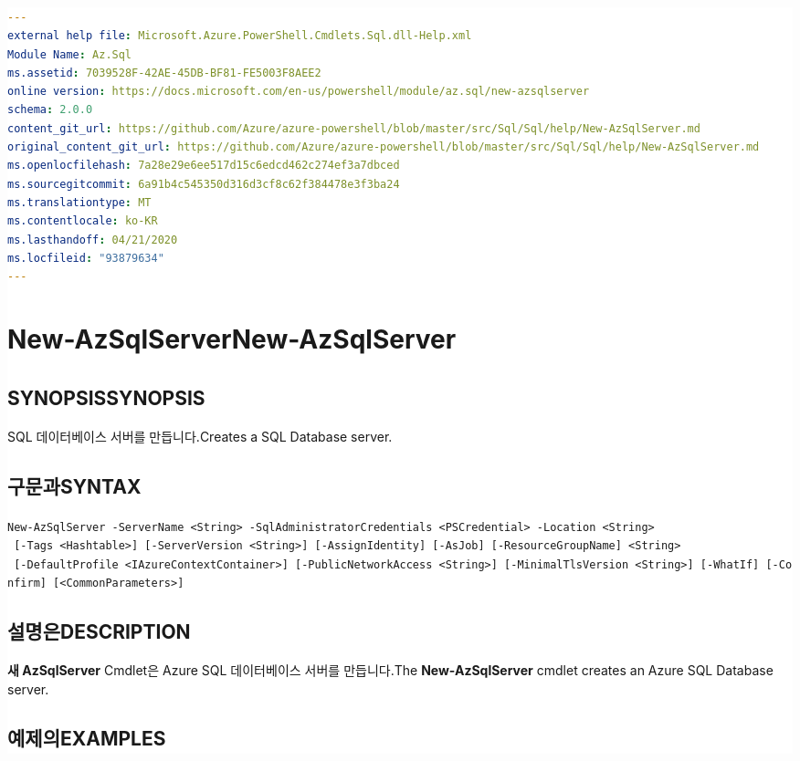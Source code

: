 ```yaml
---
external help file: Microsoft.Azure.PowerShell.Cmdlets.Sql.dll-Help.xml
Module Name: Az.Sql
ms.assetid: 7039528F-42AE-45DB-BF81-FE5003F8AEE2
online version: https://docs.microsoft.com/en-us/powershell/module/az.sql/new-azsqlserver
schema: 2.0.0
content_git_url: https://github.com/Azure/azure-powershell/blob/master/src/Sql/Sql/help/New-AzSqlServer.md
original_content_git_url: https://github.com/Azure/azure-powershell/blob/master/src/Sql/Sql/help/New-AzSqlServer.md
ms.openlocfilehash: 7a28e29e6ee517d15c6edcd462c274ef3a7dbced
ms.sourcegitcommit: 6a91b4c545350d316d3cf8c62f384478e3f3ba24
ms.translationtype: MT
ms.contentlocale: ko-KR
ms.lasthandoff: 04/21/2020
ms.locfileid: "93879634"
---
```

# <span data-ttu-id="f7ba5-101">New-AzSqlServer</span><span class="sxs-lookup"><span data-stu-id="f7ba5-101">New-AzSqlServer</span></span>

## <span data-ttu-id="f7ba5-102">SYNOPSIS</span><span class="sxs-lookup"><span data-stu-id="f7ba5-102">SYNOPSIS</span></span>
<span data-ttu-id="f7ba5-103">SQL 데이터베이스 서버를 만듭니다.</span><span class="sxs-lookup"><span data-stu-id="f7ba5-103">Creates a SQL Database server.</span></span>

## <span data-ttu-id="f7ba5-104">구문과</span><span class="sxs-lookup"><span data-stu-id="f7ba5-104">SYNTAX</span></span>

```
New-AzSqlServer -ServerName <String> -SqlAdministratorCredentials <PSCredential> -Location <String>
 [-Tags <Hashtable>] [-ServerVersion <String>] [-AssignIdentity] [-AsJob] [-ResourceGroupName] <String>
 [-DefaultProfile <IAzureContextContainer>] [-PublicNetworkAccess <String>] [-MinimalTlsVersion <String>] [-WhatIf] [-Confirm] [<CommonParameters>]
```

## <span data-ttu-id="f7ba5-105">설명은</span><span class="sxs-lookup"><span data-stu-id="f7ba5-105">DESCRIPTION</span></span>
<span data-ttu-id="f7ba5-106">**새 AzSqlServer** Cmdlet은 Azure SQL 데이터베이스 서버를 만듭니다.</span><span class="sxs-lookup"><span data-stu-id="f7ba5-106">The **New-AzSqlServer** cmdlet creates an Azure SQL Database server.</span></span>

## <span data-ttu-id="f7ba5-107">예제의</span><span class="sxs-lookup"><span data-stu-id="f7ba5-107">EXAMPLES</span></span>
